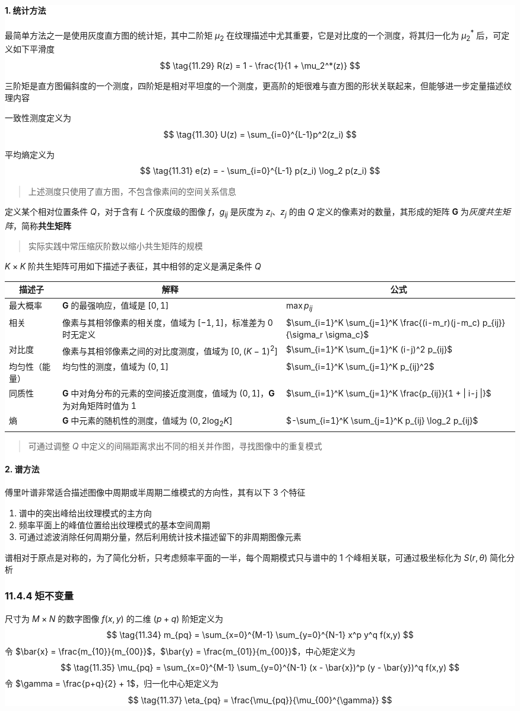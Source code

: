 #### 1. 统计方法

最简单方法之一是使用灰度直方图的统计矩，其中二阶矩 $\mu_2$ 在纹理描述中尤其重要，它是对比度的一个测度，将其归一化为 $\mu_2^*$ 后，可定义如下平滑度
$$
\tag{11.29} R(z) = 1 - \frac{1}{1 + \mu_2^*(z)}
$$

三阶矩是直方图偏斜度的一个测度，四阶矩是相对平坦度的一个测度，更高阶的矩很难与直方图的形状关联起来，但能够进一步定量描述纹理内容

一致性测度定义为
$$
\tag{11.30} U(z) = \sum_{i=0}^{L-1}p^2(z_i)
$$

平均熵定义为
$$
\tag{11.31} e(z) = - \sum_{i=0}^{L-1} p(z_i) \log_2 p(z_i)
$$

> 上述测度只使用了直方图，不包含像素间的空间关系信息

定义某个相对位置条件 $Q$，对于含有 $L$ 个灰度级的图像 $f$，$g_{ij}$ 是灰度为 $z_i$、$z_j$ 的由 $Q$ 定义的像素对的数量，其形成的矩阵 $\boldsymbol{G}$ 为*灰度共生矩阵*，简称**共生矩阵**

> 实际实践中常压缩灰阶数以缩小共生矩阵的规模

$K \times K$ 阶共生矩阵可用如下描述子表征，其中相邻的定义是满足条件 $Q$

| 描述子 | 解释 | 公式 |
| ---- | ---- | ---- |
| 最大概率 | $\boldsymbol{G}$ 的最强响应，值域是 $[0,1]$ | $\max p_{ij}$ |
| 相关 | 像素与其相邻像素的相关度，值域为 $[-1,1]$，标准差为 $0$ 时无定义 | $\sum_{i=1}^K \sum_{j=1}^K \frac{(i-m_r)(j-m_c) p_{ij}}{\sigma_r \sigma_c}$ |
| 对比度 | 像素与其相邻像素之间的对比度测度，值域为 $[0,(K-1)^2]$ | $\sum_{i=1}^K \sum_{j=1}^K (i-j)^2 p_{ij}$ |
| 均匀性（能量） | 均匀性的测度，值域为 $(0,1]$ |  $\sum_{i=1}^K \sum_{j=1}^K p_{ij}^2$ |
| 同质性 | $\boldsymbol{G}$ 中对角分布的元素的空间接近度测度，值域为 $(0,1]$，$\boldsymbol{G}$ 为对角矩阵时值为 $1$ | $\sum_{i=1}^K \sum_{j=1}^K \frac{p_{ij}}{1 + \| i-j \|}$ |
| 熵 | $\boldsymbol{G}$ 中元素的随机性的测度，值域为 $(0, 2 \log_2 K]$ | $-\sum_{i=1}^K \sum_{j=1}^K p_{ij} \log_2 p_{ij}$ |

> 可通过调整 $Q$ 中定义的间隔距离求出不同的相关并作图，寻找图像中的重复模式

#### 2. 谱方法

傅里叶谱非常适合描述图像中周期或半周期二维模式的方向性，其有以下 3 个特征
1. 谱中的突出峰给出纹理模式的主方向
2. 频率平面上的峰值位置给出纹理模式的基本空间周期
3. 可通过滤波消除任何周期分量，然后利用统计技术描述留下的非周期图像元素

谱相对于原点是对称的，为了简化分析，只考虑频率平面的一半，每个周期模式只与谱中的 1 个峰相关联，可通过极坐标化为 $S(r,\theta)$ 简化分析

### 11.4.4 矩不变量

尺寸为 $M \times N$ 的数字图像 $f(x,y)$ 的二维 $(p+q)$ 阶矩定义为
$$
\tag{11.34} m_{pq} = \sum_{x=0}^{M-1} \sum_{y=0}^{N-1} x^p y^q f(x,y)
$$
令 $\bar{x} = \frac{m_{10}}{m_{00}}$，$\bar{y} = \frac{m_{01}}{m_{00}}$，中心矩定义为
$$
\tag{11.35} \mu_{pq} = \sum_{x=0}^{M-1} \sum_{y=0}^{N-1} (x - \bar{x})^p (y - \bar{y})^q f(x,y)
$$
令 $\gamma = \frac{p+q}{2} + 1$，归一化中心矩定义为
$$
\tag{11.37} \eta_{pq} = \frac{\mu_{pq}}{\mu_{00}^{\gamma}}
$$

